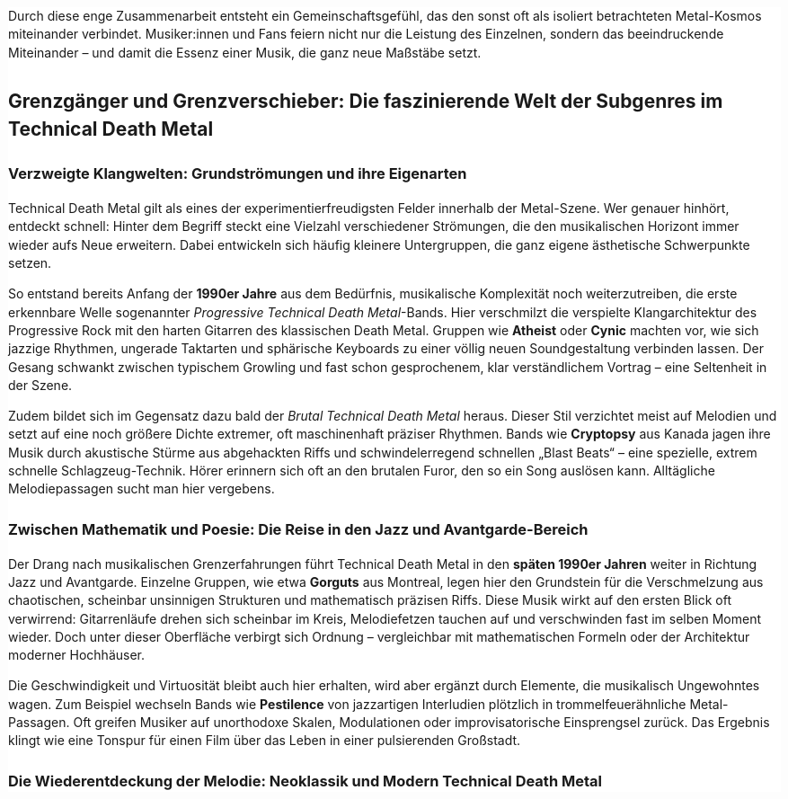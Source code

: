 Durch diese enge Zusammenarbeit entsteht ein Gemeinschaftsgefühl, das den sonst oft als isoliert
betrachteten Metal-Kosmos miteinander verbindet. Musiker:innen und Fans feiern nicht nur die
Leistung des Einzelnen, sondern das beeindruckende Miteinander – und damit die Essenz einer Musik,
die ganz neue Maßstäbe setzt.

## Grenzgänger und Grenzverschieber: Die faszinierende Welt der Subgenres im Technical Death Metal

### Verzweigte Klangwelten: Grundströmungen und ihre Eigenarten

Technical Death Metal gilt als eines der experimentierfreudigsten Felder innerhalb der Metal-Szene.
Wer genauer hinhört, entdeckt schnell: Hinter dem Begriff steckt eine Vielzahl verschiedener
Strömungen, die den musikalischen Horizont immer wieder aufs Neue erweitern. Dabei entwickeln sich
häufig kleinere Untergruppen, die ganz eigene ästhetische Schwerpunkte setzen.

So entstand bereits Anfang der **1990er Jahre** aus dem Bedürfnis, musikalische Komplexität noch
weiterzutreiben, die erste erkennbare Welle sogenannter _Progressive Technical Death Metal_-Bands.
Hier verschmilzt die verspielte Klangarchitektur des Progressive Rock mit den harten Gitarren des
klassischen Death Metal. Gruppen wie **Atheist** oder **Cynic** machten vor, wie sich jazzige
Rhythmen, ungerade Taktarten und sphärische Keyboards zu einer völlig neuen Soundgestaltung
verbinden lassen. Der Gesang schwankt zwischen typischem Growling und fast schon gesprochenem, klar
verständlichem Vortrag – eine Seltenheit in der Szene.

Zudem bildet sich im Gegensatz dazu bald der _Brutal Technical Death Metal_ heraus. Dieser Stil
verzichtet meist auf Melodien und setzt auf eine noch größere Dichte extremer, oft maschinenhaft
präziser Rhythmen. Bands wie **Cryptopsy** aus Kanada jagen ihre Musik durch akustische Stürme aus
abgehackten Riffs und schwindelerregend schnellen „Blast Beats“ – eine spezielle, extrem schnelle
Schlagzeug-Technik. Hörer erinnern sich oft an den brutalen Furor, den so ein Song auslösen kann.
Alltägliche Melodiepassagen sucht man hier vergebens.

### Zwischen Mathematik und Poesie: Die Reise in den Jazz und Avantgarde-Bereich

Der Drang nach musikalischen Grenzerfahrungen führt Technical Death Metal in den **späten 1990er
Jahren** weiter in Richtung Jazz und Avantgarde. Einzelne Gruppen, wie etwa **Gorguts** aus
Montreal, legen hier den Grundstein für die Verschmelzung aus chaotischen, scheinbar unsinnigen
Strukturen und mathematisch präzisen Riffs. Diese Musik wirkt auf den ersten Blick oft verwirrend:
Gitarrenläufe drehen sich scheinbar im Kreis, Melodiefetzen tauchen auf und verschwinden fast im
selben Moment wieder. Doch unter dieser Oberfläche verbirgt sich Ordnung – vergleichbar mit
mathematischen Formeln oder der Architektur moderner Hochhäuser.

Die Geschwindigkeit und Virtuosität bleibt auch hier erhalten, wird aber ergänzt durch Elemente, die
musikalisch Ungewohntes wagen. Zum Beispiel wechseln Bands wie **Pestilence** von jazzartigen
Interludien plötzlich in trommelfeuerähnliche Metal-Passagen. Oft greifen Musiker auf unorthodoxe
Skalen, Modulationen oder improvisatorische Einsprengsel zurück. Das Ergebnis klingt wie eine
Tonspur für einen Film über das Leben in einer pulsierenden Großstadt.

### Die Wiederentdeckung der Melodie: Neoklassik und Modern Technical Death Metal
